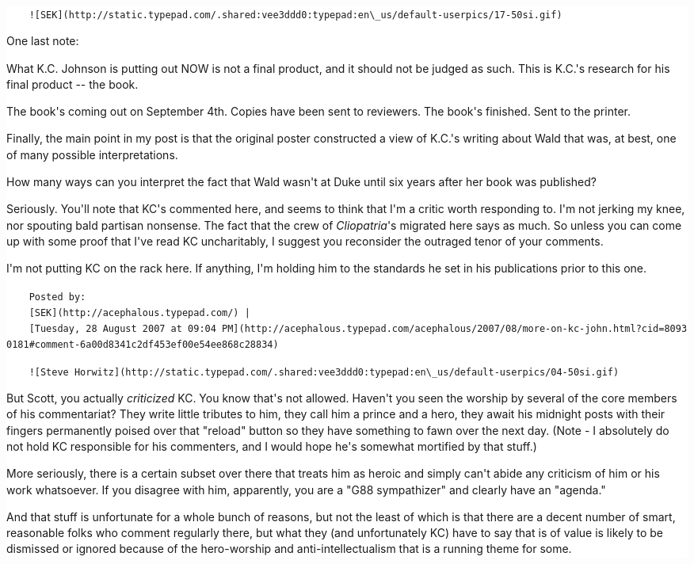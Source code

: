 []()

	

		![SEK](http://static.typepad.com/.shared:vee3ddd0:typepad:en\_us/default-userpics/17-50si.gif)
	

	

		

One last note:

What K.C. Johnson is putting out NOW is not a final product, and it should not be judged as such. This is K.C.'s research for his final product -- the book.

The book's coming out on September 4th.  Copies have been sent to reviewers.  The book's finished.  Sent to the printer. 

Finally, the main point in my post is that the original poster constructed a view of K.C.'s writing about Wald that was, at best, one of many possible interpretations.

How many ways can you interpret the fact that Wald wasn't at Duke until six years after her book was published?

Seriously.  You'll note that KC's commented here, and seems to think that I'm a critic worth responding to.  I'm not jerking my knee, nor spouting bald partisan nonsense.  The fact that the crew of _Cliopatria_'s migrated here says as much.  So unless you can come up with some proof that I've read KC uncharitably, I suggest you reconsider the outraged tenor of your comments. 

I'm not putting KC on the rack here.  If anything, I'm holding him to the standards he set in his publications prior to this one.  

	

		Posted by:
		[SEK](http://acephalous.typepad.com/) |
		[Tuesday, 28 August 2007 at 09:04 PM](http://acephalous.typepad.com/acephalous/2007/08/more-on-kc-john.html?cid=80930181#comment-6a00d8341c2df453ef00e54ee868c28834)

[]()

	

		![Steve Horwitz](http://static.typepad.com/.shared:vee3ddd0:typepad:en\_us/default-userpics/04-50si.gif)
	

	

		

But Scott, you actually _criticized_ KC.  You know that's not allowed.  Haven't you seen the worship by several of the core members of his commentariat?  They write little tributes to him, they call him a prince and a hero, they await his midnight posts with their fingers permanently poised over that "reload" button so they have something to fawn over the next day.  (Note - I absolutely do not hold KC responsible for his commenters, and I would hope he's somewhat mortified by that stuff.)

More seriously, there is a certain subset over there that treats him as heroic and simply can't abide any criticism of him or his work whatsoever.  If you disagree with him, apparently, you are a "G88 sympathizer" and clearly have an "agenda."  

And that stuff is unfortunate for a whole bunch of reasons, but not the least of which is that there are a decent number of smart, reasonable folks who comment regularly there, but what they (and unfortunately KC) have to say that is of value is likely to be dismissed or ignored because of the hero-worship and anti-intellectualism that is a running theme for some.
